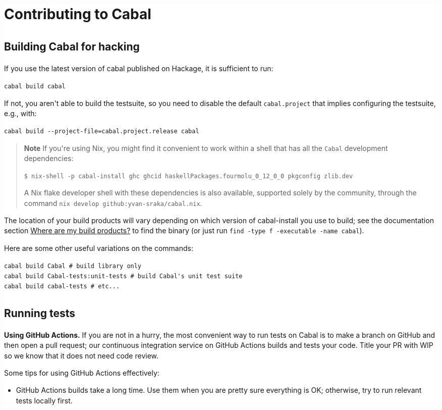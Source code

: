 # Contributing to Cabal

Building Cabal for hacking
--------------------------

If you use the latest version of cabal published on Hackage, it is sufficient to run:

```
cabal build cabal
```

If not, you aren't able to build the testsuite, so you need to disable the default `cabal.project` that implies configuring the testsuite, e.g., with:

```
cabal build --project-file=cabal.project.release cabal
```

> **Note**
> If you're using Nix, you might find it convenient to work within a shell that has all the `Cabal` development dependencies:
> ```
> $ nix-shell -p cabal-install ghc ghcid haskellPackages.fourmolu_0_12_0_0 pkgconfig zlib.dev
> ```
> A Nix flake developer shell with these dependencies is also available, supported solely by the community, through the command `nix develop github:yvan-sraka/cabal.nix`.

The location of your build products will vary depending on which version of
cabal-install you use to build; see the documentation section
[Where are my build products?](http://cabal.readthedocs.io/en/latest/nix-local-build.html#where-are-my-build-products)
to find the binary (or just run `find -type f -executable -name cabal`).

Here are some other useful variations on the commands:

```
cabal build Cabal # build library only
cabal build Cabal-tests:unit-tests # build Cabal's unit test suite
cabal build cabal-tests # etc...
```

Running tests
-------------

**Using GitHub Actions.**
If you are not in a hurry, the most convenient way to run tests on Cabal
is to make a branch on GitHub and then open a pull request; our
continuous integration service on GitHub Actions builds and
tests your code.  Title your PR with WIP so we know that it does not need
code review.

Some tips for using GitHub Actions effectively:

* GitHub Actions builds take a long time.  Use them when you are pretty
  sure everything is OK; otherwise, try to run relevant tests locally
  first.
